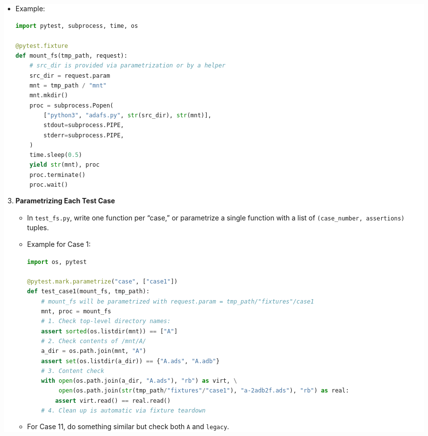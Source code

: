    * Example:

     ```python
     import pytest, subprocess, time, os

     @pytest.fixture
     def mount_fs(tmp_path, request):
         # src_dir is provided via parametrization or by a helper
         src_dir = request.param
         mnt = tmp_path / "mnt"
         mnt.mkdir()
         proc = subprocess.Popen(
             ["python3", "adafs.py", str(src_dir), str(mnt)],
             stdout=subprocess.PIPE,
             stderr=subprocess.PIPE,
         )
         time.sleep(0.5)
         yield str(mnt), proc
         proc.terminate()
         proc.wait()
     ```

3. **Parametrizing Each Test Case**

   * In `test_fs.py`, write one function per “case,” or parametrize a single function with a list of `(case_number, assertions)` tuples.
   * Example for Case 1:

     ```python
     import os, pytest

     @pytest.mark.parametrize("case", ["case1"])
     def test_case1(mount_fs, tmp_path):
         # mount_fs will be parametrized with request.param = tmp_path/"fixtures"/case1
         mnt, proc = mount_fs
         # 1. Check top‐level directory names:
         assert sorted(os.listdir(mnt)) == ["A"]
         # 2. Check contents of /mnt/A/
         a_dir = os.path.join(mnt, "A")
         assert set(os.listdir(a_dir)) == {"A.ads", "A.adb"}
         # 3. Content check
         with open(os.path.join(a_dir, "A.ads"), "rb") as virt, \
              open(os.path.join(str(tmp_path/"fixtures"/"case1"), "a-2adb2f.ads"), "rb") as real:
             assert virt.read() == real.read()
         # 4. Clean up is automatic via fixture teardown
     ```
   * For Case 11, do something similar but check both `A` and `legacy`.

